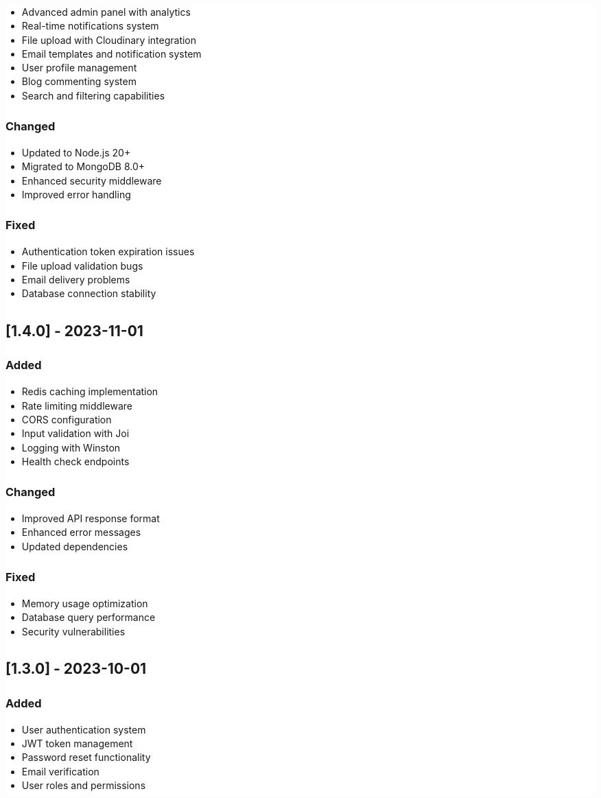- Advanced admin panel with analytics
- Real-time notifications system
- File upload with Cloudinary integration
- Email templates and notification system
- User profile management
- Blog commenting system
- Search and filtering capabilities

### Changed

- Updated to Node.js 20+
- Migrated to MongoDB 8.0+
- Enhanced security middleware
- Improved error handling

### Fixed

- Authentication token expiration issues
- File upload validation bugs
- Email delivery problems
- Database connection stability

## [1.4.0] - 2023-11-01

### Added

- Redis caching implementation
- Rate limiting middleware
- CORS configuration
- Input validation with Joi
- Logging with Winston
- Health check endpoints

### Changed

- Improved API response format
- Enhanced error messages
- Updated dependencies

### Fixed

- Memory usage optimization
- Database query performance
- Security vulnerabilities

## [1.3.0] - 2023-10-01

### Added

- User authentication system
- JWT token management
- Password reset functionality
- Email verification
- User roles and permissions
